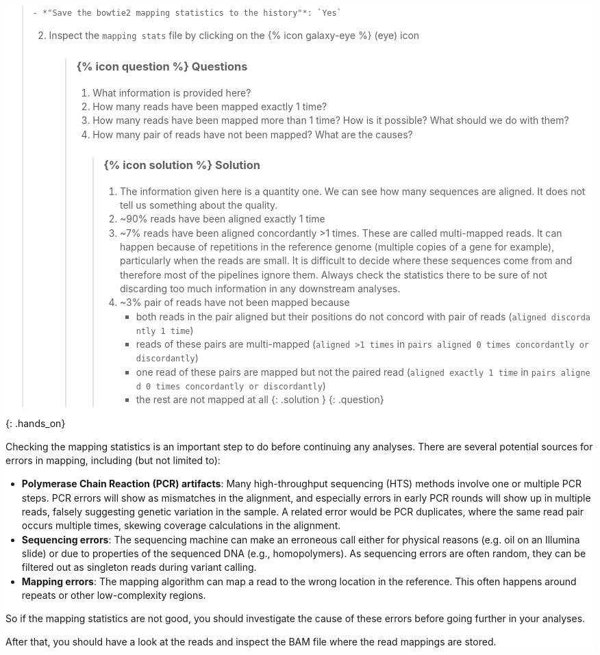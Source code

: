 >     - *"Save the bowtie2 mapping statistics to the history"*: `Yes`
>
> 2. Inspect the `mapping stats` file by clicking on the {% icon galaxy-eye %} (eye) icon
>
>    > ### {% icon question %} Questions
>    >
>    > 1. What information is provided here?
>    > 2. How many reads have been mapped exactly 1 time?
>    > 3. How many reads have been mapped more than 1 time? How is it possible? What should we do with them?
>    > 4. How many pair of reads have not been mapped? What are the causes?
>    >
>    > > ### {% icon solution %} Solution
>    > > 1. The information given here is a quantity one. We can see how many sequences are aligned. It does not tell us something about the quality.
>    > > 2. ~90% reads have been aligned exactly 1 time
>    > > 3. ~7% reads have been aligned concordantly >1 times. These are called multi-mapped reads. It can happen because of repetitions in the reference genome (multiple copies of a gene for example), particularly when the reads are small. It is difficult to decide where these sequences come from and therefore most of the pipelines ignore them. Always check the statistics there to be sure of not discarding too much information in any downstream analyses.
>    > > 4. ~3% pair of reads have not been mapped because
>    > >     - both reads in the pair aligned but their positions do not concord with pair of reads (`aligned discordantly 1 time`)
>    > >     - reads of these pairs are multi-mapped (`aligned >1 times` in `pairs aligned 0 times concordantly or discordantly`)
>    > >     - one read of these pairs are mapped but not the paired read (`aligned exactly 1 time` in `pairs aligned 0 times concordantly or discordantly`)
>    > >     - the rest are not mapped at all
>    >  {: .solution }
>    {: .question}
>
{: .hands_on}

Checking the mapping statistics is an important step to do before continuing any analyses. There are several potential sources for errors in mapping, including (but not limited to):

- **Polymerase Chain Reaction (PCR) artifacts**: Many high-throughput sequencing (HTS) methods involve one or multiple PCR steps. PCR errors will show as mismatches in the alignment, and especially errors in early PCR rounds will show up in multiple reads, falsely suggesting genetic variation in the sample. A related error would be PCR duplicates, where the same read pair occurs multiple times, skewing coverage calculations in the alignment.
- **Sequencing errors**: The sequencing machine can make an erroneous call either for physical reasons (e.g. oil on an Illumina slide) or due to properties of the sequenced DNA (e.g., homopolymers). As sequencing errors are often random, they can be filtered out as singleton reads during variant calling.
- **Mapping errors**: The mapping algorithm can map a read to the wrong location in the reference. This often happens around repeats or other low-complexity regions.

So if the mapping statistics are not good, you should investigate the cause of these errors before going further in your analyses.

After that, you should have a look at the reads and inspect the BAM file where the read mappings are stored.
